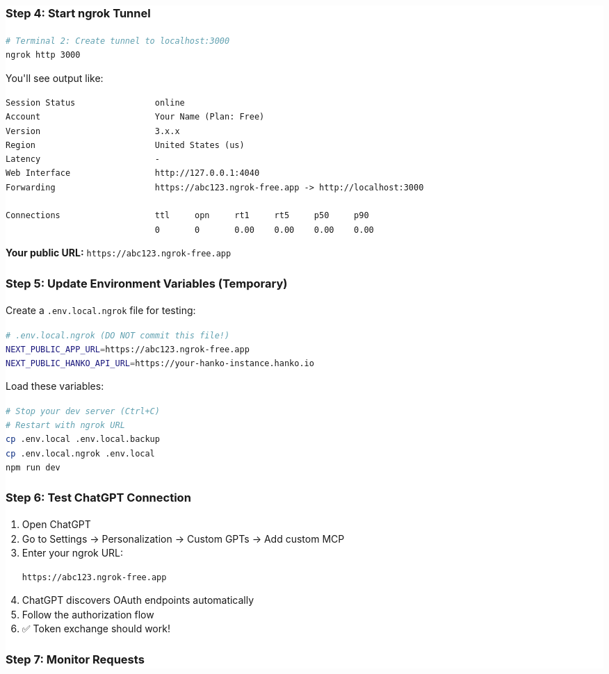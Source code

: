 ### Step 4: Start ngrok Tunnel

```bash
# Terminal 2: Create tunnel to localhost:3000
ngrok http 3000
```

You'll see output like:
```
Session Status                online
Account                       Your Name (Plan: Free)
Version                       3.x.x
Region                        United States (us)
Latency                       -
Web Interface                 http://127.0.0.1:4040
Forwarding                    https://abc123.ngrok-free.app -> http://localhost:3000

Connections                   ttl     opn     rt1     rt5     p50     p90
                              0       0       0.00    0.00    0.00    0.00
```

**Your public URL:** `https://abc123.ngrok-free.app`

### Step 5: Update Environment Variables (Temporary)

Create a `.env.local.ngrok` file for testing:

```bash
# .env.local.ngrok (DO NOT commit this file!)
NEXT_PUBLIC_APP_URL=https://abc123.ngrok-free.app
NEXT_PUBLIC_HANKO_API_URL=https://your-hanko-instance.hanko.io
```

Load these variables:
```bash
# Stop your dev server (Ctrl+C)
# Restart with ngrok URL
cp .env.local .env.local.backup
cp .env.local.ngrok .env.local
npm run dev
```

### Step 6: Test ChatGPT Connection

1. Open ChatGPT
2. Go to Settings → Personalization → Custom GPTs → Add custom MCP
3. Enter your ngrok URL:
   ```
   https://abc123.ngrok-free.app
   ```
4. ChatGPT discovers OAuth endpoints automatically
5. Follow the authorization flow
6. ✅ Token exchange should work!

### Step 7: Monitor Requests
